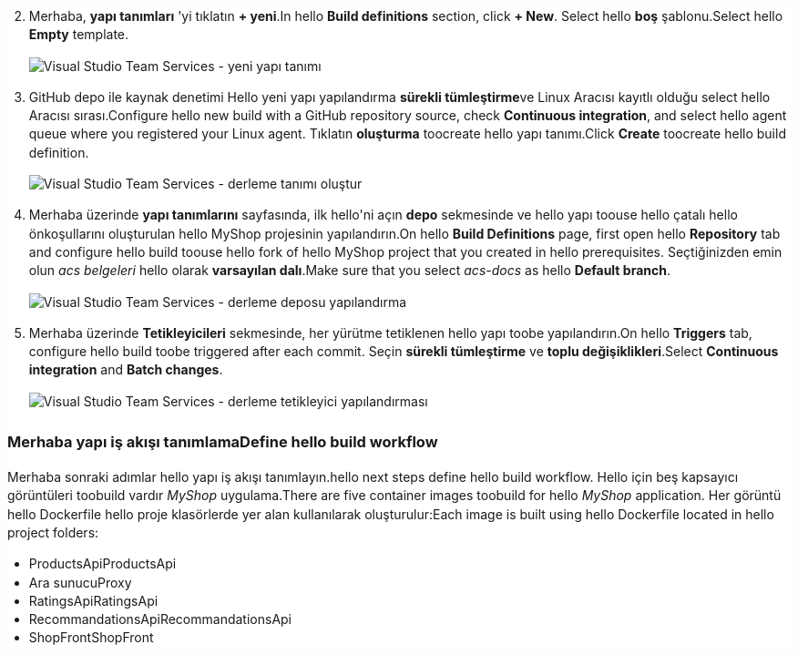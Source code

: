 2. <span data-ttu-id="5c003-167">Merhaba, **yapı tanımları** 'yi tıklatın **+ yeni**.</span><span class="sxs-lookup"><span data-stu-id="5c003-167">In hello **Build definitions** section, click **+ New**.</span></span> <span data-ttu-id="5c003-168">Select hello **boş** şablonu.</span><span class="sxs-lookup"><span data-stu-id="5c003-168">Select hello **Empty** template.</span></span>

    ![Visual Studio Team Services - yeni yapı tanımı](./media/container-service-docker-swarm-setup-ci-cd/create-build-vsts.png)

3. <span data-ttu-id="5c003-170">GitHub depo ile kaynak denetimi Hello yeni yapı yapılandırma **sürekli tümleştirme**ve Linux Aracısı kayıtlı olduğu select hello Aracısı sırası.</span><span class="sxs-lookup"><span data-stu-id="5c003-170">Configure hello new build with a GitHub repository source, check **Continuous integration**, and select hello agent queue where you registered your Linux agent.</span></span> <span data-ttu-id="5c003-171">Tıklatın **oluşturma** toocreate hello yapı tanımı.</span><span class="sxs-lookup"><span data-stu-id="5c003-171">Click **Create** toocreate hello build definition.</span></span>

    ![Visual Studio Team Services - derleme tanımı oluştur](./media/container-service-docker-swarm-setup-ci-cd/vsts-create-build-github.png)

4. <span data-ttu-id="5c003-173">Merhaba üzerinde **yapı tanımlarını** sayfasında, ilk hello'ni açın **depo** sekmesinde ve hello yapı toouse hello çatalı hello önkoşullarını oluşturulan hello MyShop projesinin yapılandırın.</span><span class="sxs-lookup"><span data-stu-id="5c003-173">On hello **Build Definitions** page, first open hello **Repository** tab and configure hello build toouse hello fork of hello MyShop project that you created in hello prerequisites.</span></span> <span data-ttu-id="5c003-174">Seçtiğinizden emin olun *acs belgeleri* hello olarak **varsayılan dalı**.</span><span class="sxs-lookup"><span data-stu-id="5c003-174">Make sure that you select *acs-docs* as hello **Default branch**.</span></span>

    ![Visual Studio Team Services - derleme deposu yapılandırma](./media/container-service-docker-swarm-setup-ci-cd/vsts-github-repo-conf.png)

5. <span data-ttu-id="5c003-176">Merhaba üzerinde **Tetikleyicileri** sekmesinde, her yürütme tetiklenen hello yapı toobe yapılandırın.</span><span class="sxs-lookup"><span data-stu-id="5c003-176">On hello **Triggers** tab, configure hello build toobe triggered after each commit.</span></span> <span data-ttu-id="5c003-177">Seçin **sürekli tümleştirme** ve **toplu değişiklikleri**.</span><span class="sxs-lookup"><span data-stu-id="5c003-177">Select **Continuous integration** and **Batch changes**.</span></span>

    ![Visual Studio Team Services - derleme tetikleyici yapılandırması](./media/container-service-docker-swarm-setup-ci-cd/vsts-github-trigger-conf.png)

### <a name="define-hello-build-workflow"></a><span data-ttu-id="5c003-179">Merhaba yapı iş akışı tanımlama</span><span class="sxs-lookup"><span data-stu-id="5c003-179">Define hello build workflow</span></span>
<span data-ttu-id="5c003-180">Merhaba sonraki adımlar hello yapı iş akışı tanımlayın.</span><span class="sxs-lookup"><span data-stu-id="5c003-180">hello next steps define hello build workflow.</span></span> <span data-ttu-id="5c003-181">Hello için beş kapsayıcı görüntüleri toobuild vardır *MyShop* uygulama.</span><span class="sxs-lookup"><span data-stu-id="5c003-181">There are five container images toobuild for hello *MyShop* application.</span></span> <span data-ttu-id="5c003-182">Her görüntü hello Dockerfile hello proje klasörlerde yer alan kullanılarak oluşturulur:</span><span class="sxs-lookup"><span data-stu-id="5c003-182">Each image is built using hello Dockerfile located in hello project folders:</span></span>

* <span data-ttu-id="5c003-183">ProductsApi</span><span class="sxs-lookup"><span data-stu-id="5c003-183">ProductsApi</span></span>
* <span data-ttu-id="5c003-184">Ara sunucu</span><span class="sxs-lookup"><span data-stu-id="5c003-184">Proxy</span></span>
* <span data-ttu-id="5c003-185">RatingsApi</span><span class="sxs-lookup"><span data-stu-id="5c003-185">RatingsApi</span></span>
* <span data-ttu-id="5c003-186">RecommandationsApi</span><span class="sxs-lookup"><span data-stu-id="5c003-186">RecommandationsApi</span></span>
* <span data-ttu-id="5c003-187">ShopFront</span><span class="sxs-lookup"><span data-stu-id="5c003-187">ShopFront</span></span>
